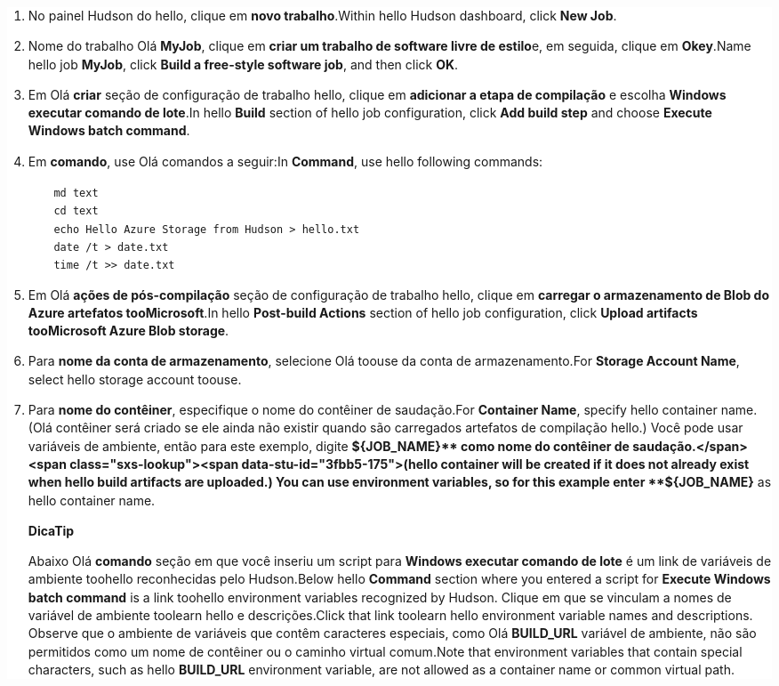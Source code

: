 1. <span data-ttu-id="3fbb5-168">No painel Hudson do hello, clique em **novo trabalho**.</span><span class="sxs-lookup"><span data-stu-id="3fbb5-168">Within hello Hudson dashboard, click **New Job**.</span></span>
2. <span data-ttu-id="3fbb5-169">Nome do trabalho Olá **MyJob**, clique em **criar um trabalho de software livre de estilo**e, em seguida, clique em **Okey**.</span><span class="sxs-lookup"><span data-stu-id="3fbb5-169">Name hello job **MyJob**, click **Build a free-style software job**, and then click **OK**.</span></span>
3. <span data-ttu-id="3fbb5-170">Em Olá **criar** seção de configuração de trabalho hello, clique em **adicionar a etapa de compilação** e escolha **Windows executar comando de lote**.</span><span class="sxs-lookup"><span data-stu-id="3fbb5-170">In hello **Build** section of hello job configuration, click **Add build step** and choose **Execute Windows batch command**.</span></span>
4. <span data-ttu-id="3fbb5-171">Em **comando**, use Olá comandos a seguir:</span><span class="sxs-lookup"><span data-stu-id="3fbb5-171">In **Command**, use hello following commands:</span></span>

    ```   
        md text
        cd text
        echo Hello Azure Storage from Hudson > hello.txt
        date /t > date.txt
        time /t >> date.txt
    ```

5. <span data-ttu-id="3fbb5-172">Em Olá **ações de pós-compilação** seção de configuração de trabalho hello, clique em **carregar o armazenamento de Blob do Azure artefatos tooMicrosoft**.</span><span class="sxs-lookup"><span data-stu-id="3fbb5-172">In hello **Post-build Actions** section of hello job configuration, click **Upload artifacts tooMicrosoft Azure Blob storage**.</span></span>
6. <span data-ttu-id="3fbb5-173">Para **nome da conta de armazenamento**, selecione Olá toouse da conta de armazenamento.</span><span class="sxs-lookup"><span data-stu-id="3fbb5-173">For **Storage Account Name**, select hello storage account toouse.</span></span>
7. <span data-ttu-id="3fbb5-174">Para **nome do contêiner**, especifique o nome do contêiner de saudação.</span><span class="sxs-lookup"><span data-stu-id="3fbb5-174">For **Container Name**, specify hello container name.</span></span> <span data-ttu-id="3fbb5-175">(Olá contêiner será criado se ele ainda não existir quando são carregados artefatos de compilação hello.) Você pode usar variáveis de ambiente, então para este exemplo, digite **${JOB_NAME}** como nome do contêiner de saudação.</span><span class="sxs-lookup"><span data-stu-id="3fbb5-175">(hello container will be created if it does not already exist when hello build artifacts are uploaded.) You can use environment variables, so for this example enter **${JOB_NAME}** as hello container name.</span></span>
   
    <span data-ttu-id="3fbb5-176">**Dica**</span><span class="sxs-lookup"><span data-stu-id="3fbb5-176">**Tip**</span></span>
   
    <span data-ttu-id="3fbb5-177">Abaixo Olá **comando** seção em que você inseriu um script para **Windows executar comando de lote** é um link de variáveis de ambiente toohello reconhecidas pelo Hudson.</span><span class="sxs-lookup"><span data-stu-id="3fbb5-177">Below hello **Command** section where you entered a script for **Execute Windows batch command** is a link toohello environment variables recognized by Hudson.</span></span> <span data-ttu-id="3fbb5-178">Clique em que se vinculam a nomes de variável de ambiente toolearn hello e descrições.</span><span class="sxs-lookup"><span data-stu-id="3fbb5-178">Click that link toolearn hello environment variable names and descriptions.</span></span> <span data-ttu-id="3fbb5-179">Observe que o ambiente de variáveis que contêm caracteres especiais, como Olá **BUILD_URL** variável de ambiente, não são permitidos como um nome de contêiner ou o caminho virtual comum.</span><span class="sxs-lookup"><span data-stu-id="3fbb5-179">Note that environment variables that contain special characters, such as hello **BUILD_URL** environment variable, are not allowed as a container name or common virtual path.</span></span>